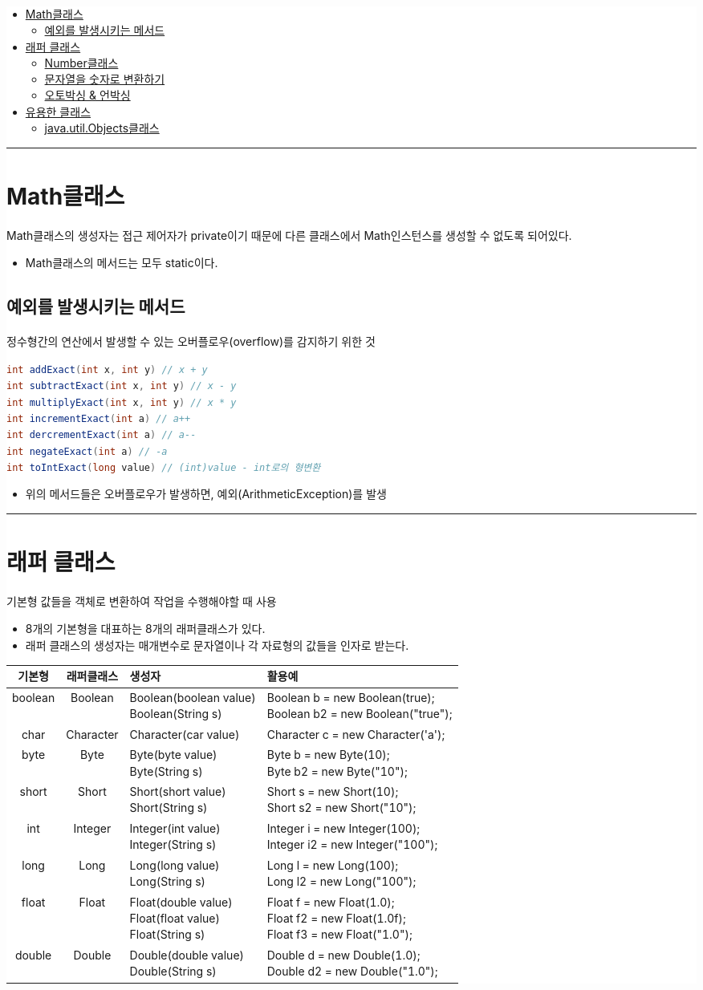 - [Math클래스](#math클래스)
  - [예외를 발생시키는 메서드](#예외를-발생시키는-메서드)
- [래퍼 클래스](#래퍼-클래스)
  - [Number클래스](#number클래스)
  - [문자열을 숫자로 변환하기](#문자열을-숫자로-변환하기)
  - [오토박싱 & 언박싱](#오토박싱--언박싱)
- [유용한 클래스](#유용한-클래스)
  - [java.util.Objects클래스](#javautilobjects클래스)

---

# Math클래스

Math클래스의 생성자는 접근 제어자가 private이기 때문에 다른 클래스에서 Math인스턴스를 생성할 수 없도록 되어있다.

- Math클래스의 메서드는 모두 static이다.

## 예외를 발생시키는 메서드

정수형간의 연산에서 발생할 수 있는 오버플로우(overflow)를 감지하기 위한 것

```java
int addExact(int x, int y) // x + y
int subtractExact(int x, int y) // x - y
int multiplyExact(int x, int y) // x * y
int incrementExact(int a) // a++
int dercrementExact(int a) // a--
int negateExact(int a) // -a
int toIntExact(long value) // (int)value - int로의 형변환
```

- 위의 메서드들은 오버플로우가 발생하면, 예외(ArithmeticException)를 발생

---

# 래퍼 클래스

기본형 값들을 객체로 변환하여 작업을 수행해야할 때 사용

- 8개의 기본형을 대표하는 8개의 래퍼클래스가 있다.
- 래퍼 클래스의 생성자는 매개변수로 문자열이나 각 자료형의 값들을 인자로 받는다.

| 기본형  | 래퍼클래스 | 생성자                                                         | 활용예                                                                                     |
| :-----: | :--------: | :------------------------------------------------------------- | :----------------------------------------------------------------------------------------- |
| boolean |  Boolean   | Boolean(boolean value)<br/>Boolean(String s)                   | Boolean b = new Boolean(true);<br/>Boolean b2 = new Boolean("true");                       |
|  char   | Character  | Character(car value)                                           | Character c = new Character('a');                                                          |
|  byte   |    Byte    | Byte(byte value)<br/>Byte(String s)                            | Byte b = new Byte(10);<br/>Byte b2 = new Byte("10");                                       |
|  short  |   Short    | Short(short value)<br/>Short(String s)                         | Short s = new Short(10);<br/>Short s2 = new Short("10");                                   |
|   int   |  Integer   | Integer(int value)<br/>Integer(String s)                       | Integer i = new Integer(100);<br/>Integer i2 = new Integer("100");                         |
|  long   |    Long    | Long(long value)<br/>Long(String s)                            | Long l = new Long(100);<br/>Long l2 = new Long("100");                                     |
|  float  |   Float    | Float(double value)<br/>Float(float value)<br/>Float(String s) | Float f = new Float(1.0);<br/>Float f2 = new Float(1.0f);<br/>Float f3 = new Float("1.0"); |
| double  |   Double   | Double(double value)<br/>Double(String s)                      | Double d = new Double(1.0);<br/>Double d2 = new Double("1.0");                             |

